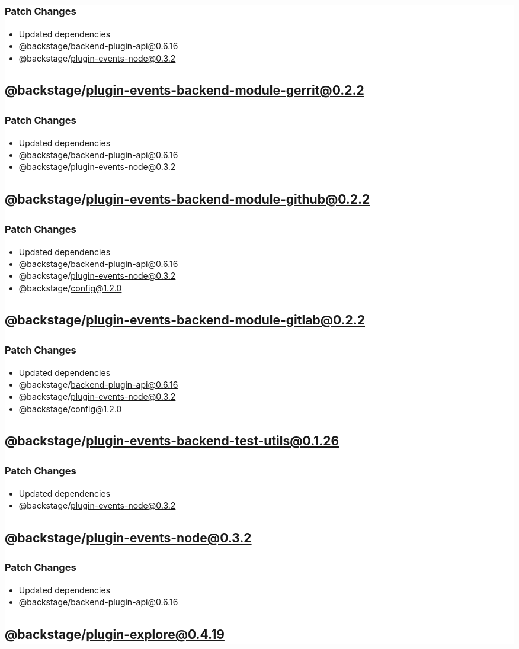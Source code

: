 ### Patch Changes

- Updated dependencies
 - @backstage/backend-plugin-api@0.6.16
 - @backstage/plugin-events-node@0.3.2

## @backstage/plugin-events-backend-module-gerrit@0.2.2

### Patch Changes

- Updated dependencies
 - @backstage/backend-plugin-api@0.6.16
 - @backstage/plugin-events-node@0.3.2

## @backstage/plugin-events-backend-module-github@0.2.2

### Patch Changes

- Updated dependencies
 - @backstage/backend-plugin-api@0.6.16
 - @backstage/plugin-events-node@0.3.2
 - @backstage/config@1.2.0

## @backstage/plugin-events-backend-module-gitlab@0.2.2

### Patch Changes

- Updated dependencies
 - @backstage/backend-plugin-api@0.6.16
 - @backstage/plugin-events-node@0.3.2
 - @backstage/config@1.2.0

## @backstage/plugin-events-backend-test-utils@0.1.26

### Patch Changes

- Updated dependencies
 - @backstage/plugin-events-node@0.3.2

## @backstage/plugin-events-node@0.3.2

### Patch Changes

- Updated dependencies
 - @backstage/backend-plugin-api@0.6.16

## @backstage/plugin-explore@0.4.19
